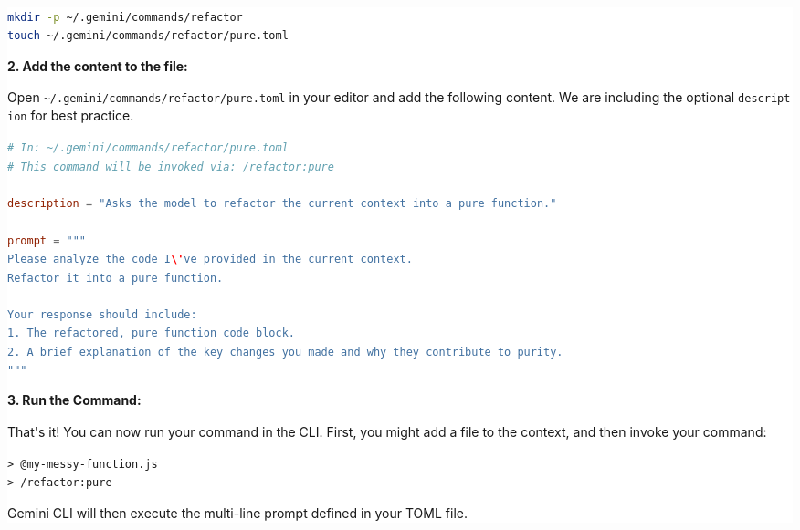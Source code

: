 ```bash
mkdir -p ~/.gemini/commands/refactor
touch ~/.gemini/commands/refactor/pure.toml
```

**2. Add the content to the file:**

Open `~/.gemini/commands/refactor/pure.toml` in your editor and add the
following content. We are including the optional `description` for best
practice.

```toml
# In: ~/.gemini/commands/refactor/pure.toml
# This command will be invoked via: /refactor:pure

description = "Asks the model to refactor the current context into a pure function."

prompt = """
Please analyze the code I\'ve provided in the current context.
Refactor it into a pure function.

Your response should include:
1. The refactored, pure function code block.
2. A brief explanation of the key changes you made and why they contribute to purity.
"""
```

**3. Run the Command:**

That's it! You can now run your command in the CLI. First, you might add a file
to the context, and then invoke your command:

```
> @my-messy-function.js
> /refactor:pure
```

Gemini CLI will then execute the multi-line prompt defined in your TOML file.
